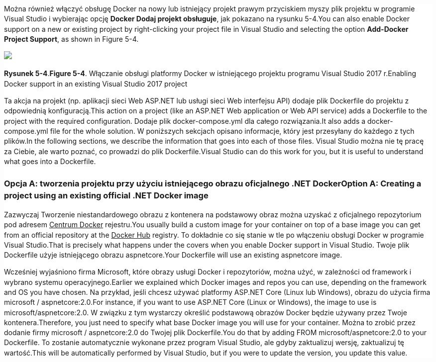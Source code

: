<span data-ttu-id="e9855-160">Można również włączyć obsługę Docker na nowy lub istniejący projekt prawym przyciskiem myszy plik projektu w programie Visual Studio i wybierając opcję **Docker Dodaj projekt obsługuje**, jak pokazano na rysunku 5-4.</span><span class="sxs-lookup"><span data-stu-id="e9855-160">You can also enable Docker support on a new or existing project by right-clicking your project file in Visual Studio and selecting the option **Add-Docker Project Support**, as shown in Figure 5-4.</span></span>

![](./media/image6.png)

<span data-ttu-id="e9855-161">**Rysunek 5-4**.</span><span class="sxs-lookup"><span data-stu-id="e9855-161">**Figure 5-4**.</span></span> <span data-ttu-id="e9855-162">Włączanie obsługi platformy Docker w istniejącego projektu programu Visual Studio 2017 r.</span><span class="sxs-lookup"><span data-stu-id="e9855-162">Enabling Docker support in an existing Visual Studio 2017 project</span></span>

<span data-ttu-id="e9855-163">Ta akcja na projekt (np. aplikacji sieci Web ASP.NET lub usługi sieci Web interfejsu API) dodaje plik Dockerfile do projektu z odpowiednią konfiguracją.</span><span class="sxs-lookup"><span data-stu-id="e9855-163">This action on a project (like an ASP.NET Web application or Web API service) adds a Dockerfile to the project with the required configuration.</span></span> <span data-ttu-id="e9855-164">Dodaje plik docker-compose.yml dla całego rozwiązania.</span><span class="sxs-lookup"><span data-stu-id="e9855-164">It also adds a docker-compose.yml file for the whole solution.</span></span> <span data-ttu-id="e9855-165">W poniższych sekcjach opisano informacje, który jest przesyłany do każdego z tych plików.</span><span class="sxs-lookup"><span data-stu-id="e9855-165">In the following sections, we describe the information that goes into each of those files.</span></span> <span data-ttu-id="e9855-166">Visual Studio można nie tę pracę za Ciebie, ale warto poznać, co prowadzi do plik Dockerfile.</span><span class="sxs-lookup"><span data-stu-id="e9855-166">Visual Studio can do this work for you, but it is useful to understand what goes into a Dockerfile.</span></span>

### <a name="option-a-creating-a-project-using-an-existing-official-net-docker-image"></a><span data-ttu-id="e9855-167">Opcja A: tworzenia projektu przy użyciu istniejącego obrazu oficjalnego .NET Docker</span><span class="sxs-lookup"><span data-stu-id="e9855-167">Option A: Creating a project using an existing official .NET Docker image</span></span>

<span data-ttu-id="e9855-168">Zazwyczaj Tworzenie niestandardowego obrazu z kontenera na podstawowy obraz można uzyskać z oficjalnego repozytorium pod adresem [Centrum Docker](https://hub.docker.com/) rejestru.</span><span class="sxs-lookup"><span data-stu-id="e9855-168">You usually build a custom image for your container on top of a base image you can get from an official repository at the [Docker Hub](https://hub.docker.com/) registry.</span></span> <span data-ttu-id="e9855-169">To dokładnie co się stanie w tle po włączeniu obsługi Docker w programie Visual Studio.</span><span class="sxs-lookup"><span data-stu-id="e9855-169">That is precisely what happens under the covers when you enable Docker support in Visual Studio.</span></span> <span data-ttu-id="e9855-170">Twoje plik Dockerfile użyje istniejącego obrazu aspnetcore.</span><span class="sxs-lookup"><span data-stu-id="e9855-170">Your Dockerfile will use an existing aspnetcore image.</span></span>

<span data-ttu-id="e9855-171">Wcześniej wyjaśniono firma Microsoft, które obrazy usługi Docker i repozytoriów, można użyć, w zależności od framework i wybrano systemu operacyjnego.</span><span class="sxs-lookup"><span data-stu-id="e9855-171">Earlier we explained which Docker images and repos you can use, depending on the framework and OS you have chosen.</span></span> <span data-ttu-id="e9855-172">Na przykład, jeśli chcesz używać platformy ASP.NET Core (Linux lub Windows), obrazu do użycia firma microsoft / aspnetcore:2.0.</span><span class="sxs-lookup"><span data-stu-id="e9855-172">For instance, if you want to use ASP.NET Core (Linux or Windows), the image to use is microsoft/aspnetcore:2.0.</span></span> <span data-ttu-id="e9855-173">W związku z tym wystarczy określić podstawową obrazów Docker będzie używany przez Twoje kontenera.</span><span class="sxs-lookup"><span data-stu-id="e9855-173">Therefore, you just need to specify what base Docker image you will use for your container.</span></span> <span data-ttu-id="e9855-174">Można to zrobić przez dodanie firmy microsoft / aspnetcore:2.0 do Twojej plik Dockerfile.</span><span class="sxs-lookup"><span data-stu-id="e9855-174">You do that by adding FROM microsoft/aspnetcore:2.0 to your Dockerfile.</span></span> <span data-ttu-id="e9855-175">To zostanie automatycznie wykonane przez program Visual Studio, ale gdyby zaktualizuj wersję, zaktualizuj tę wartość.</span><span class="sxs-lookup"><span data-stu-id="e9855-175">This will be automatically performed by Visual Studio, but if you were to update the version, you update this value.</span></span>
